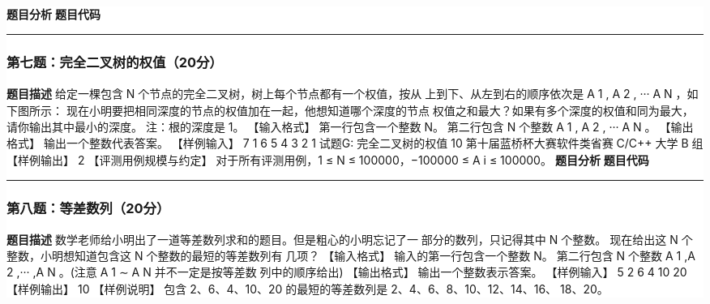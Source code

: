 **题目分析**
**题目代码**

* * *

### 第七题：完全二叉树的权值（20分）

**题目描述**
给定一棵包含 N 个节点的完全二叉树，树上每个节点都有一个权值，按从
上到下、从左到右的顺序依次是 A 1 , A 2 , ··· A N ，如下图所示：
现在小明要把相同深度的节点的权值加在一起，他想知道哪个深度的节点
权值之和最大？如果有多个深度的权值和同为最大，请你输出其中最小的深度。
注：根的深度是 1。
【输入格式】
第一行包含一个整数 N。
第二行包含 N 个整数 A 1 , A 2 , ··· A N 。
【输出格式】
输出一个整数代表答案。
【样例输入】
7
1 6 5 4 3 2 1
试题G: 完全二叉树的权值 10
第十届蓝桥杯大赛软件类省赛 C/C++ 大学 B 组
【样例输出】
2
【评测用例规模与约定】
对于所有评测用例，1 ≤ N ≤ 100000，−100000 ≤ A i ≤ 100000。
**题目分析**
**题目代码**

* * *

### 第八题：等差数列（20分）

**题目描述**
数学老师给小明出了一道等差数列求和的题目。但是粗心的小明忘记了一
部分的数列，只记得其中 N 个整数。
现在给出这 N 个整数，小明想知道包含这 N 个整数的最短的等差数列有
几项？
【输入格式】
输入的第一行包含一个整数 N。
第二行包含 N 个整数 A 1 ,A 2 ,··· ,A N 。(注意 A 1 ∼ A N 并不一定是按等差数
列中的顺序给出)
【输出格式】
输出一个整数表示答案。
【样例输入】
5
2 6 4 10 20
【样例输出】
10
【样例说明】
包含 2、6、4、10、20 的最短的等差数列是 2、4、6、8、10、12、14、16、
18、20。
